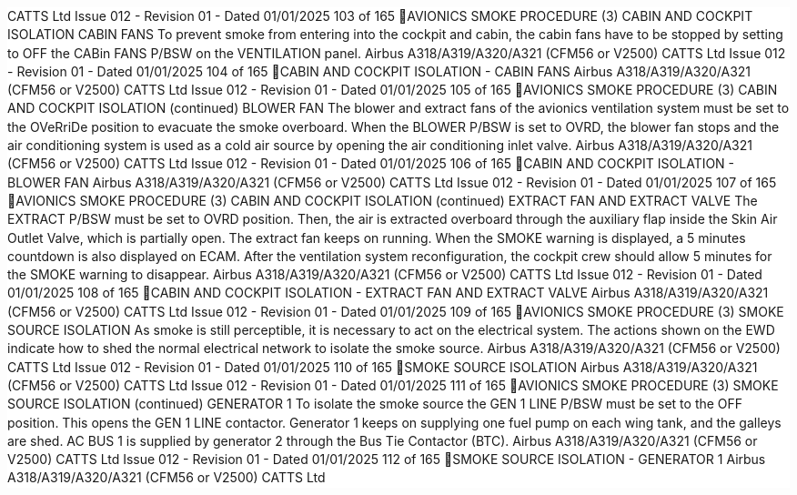 CATTS Ltd
Issue 012 - Revision 01 - Dated 01/01/2025 103 of 165
AVIONICS SMOKE PROCEDURE (3) CABIN AND COCKPIT ISOLATION CABIN FANS To
prevent smoke from entering into the cockpit and cabin, the cabin fans
have to be stopped by setting to OFF the CABin FANS P/BSW on the
VENTILATION panel.
Airbus A318/A319/A320/A321 (CFM56 or V2500)
CATTS Ltd
Issue 012 - Revision 01 - Dated 01/01/2025 104 of 165
CABIN AND COCKPIT ISOLATION - CABIN FANS
Airbus A318/A319/A320/A321 (CFM56 or V2500)
CATTS Ltd
Issue 012 - Revision 01 - Dated 01/01/2025 105 of 165
AVIONICS SMOKE PROCEDURE (3) CABIN AND COCKPIT ISOLATION (continued)
BLOWER FAN The blower and extract fans of the avionics ventilation
system must be set to the OVeRriDe position to evacuate the smoke
overboard. When the BLOWER P/BSW is set to OVRD, the blower fan stops
and the air conditioning system is used as a cold air source by opening
the air conditioning inlet valve.
Airbus A318/A319/A320/A321 (CFM56 or V2500)
CATTS Ltd
Issue 012 - Revision 01 - Dated 01/01/2025 106 of 165
CABIN AND COCKPIT ISOLATION - BLOWER FAN
Airbus A318/A319/A320/A321 (CFM56 or V2500)
CATTS Ltd
Issue 012 - Revision 01 - Dated 01/01/2025 107 of 165
AVIONICS SMOKE PROCEDURE (3) CABIN AND COCKPIT ISOLATION (continued)
EXTRACT FAN AND EXTRACT VALVE The EXTRACT P/BSW must be set to OVRD
position. Then, the air is extracted overboard through the auxiliary
flap inside the Skin Air Outlet Valve, which is partially open. The
extract fan keeps on running. When the SMOKE warning is displayed, a 5
minutes countdown is also displayed on ECAM. After the ventilation
system reconfiguration, the cockpit crew should allow 5 minutes for the
SMOKE warning to disappear.
Airbus A318/A319/A320/A321 (CFM56 or V2500)
CATTS Ltd
Issue 012 - Revision 01 - Dated 01/01/2025 108 of 165
CABIN AND COCKPIT ISOLATION - EXTRACT FAN AND EXTRACT VALVE
Airbus A318/A319/A320/A321 (CFM56 or V2500)
CATTS Ltd
Issue 012 - Revision 01 - Dated 01/01/2025 109 of 165
AVIONICS SMOKE PROCEDURE (3) SMOKE SOURCE ISOLATION As smoke is still
perceptible, it is necessary to act on the electrical system. The
actions shown on the EWD indicate how to shed the normal electrical
network to isolate the smoke source.
Airbus A318/A319/A320/A321 (CFM56 or V2500)
CATTS Ltd
Issue 012 - Revision 01 - Dated 01/01/2025 110 of 165
SMOKE SOURCE ISOLATION
Airbus A318/A319/A320/A321 (CFM56 or V2500)
CATTS Ltd
Issue 012 - Revision 01 - Dated 01/01/2025 111 of 165
AVIONICS SMOKE PROCEDURE (3) SMOKE SOURCE ISOLATION (continued)
GENERATOR 1 To isolate the smoke source the GEN 1 LINE P/BSW must be set
to the OFF position. This opens the GEN 1 LINE contactor. Generator 1
keeps on supplying one fuel pump on each wing tank, and the galleys are
shed. AC BUS 1 is supplied by generator 2 through the Bus Tie Contactor
(BTC).
Airbus A318/A319/A320/A321 (CFM56 or V2500)
CATTS Ltd
Issue 012 - Revision 01 - Dated 01/01/2025 112 of 165
SMOKE SOURCE ISOLATION - GENERATOR 1
Airbus A318/A319/A320/A321 (CFM56 or V2500)
CATTS Ltd